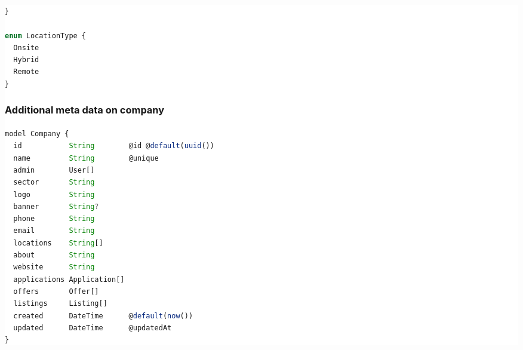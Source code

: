 ```js
}

enum LocationType {
  Onsite
  Hybrid
  Remote
}
```

### Additional meta data on company

```js
model Company {
  id           String        @id @default(uuid())
  name         String        @unique
  admin        User[]
  sector       String
  logo         String
  banner       String?
  phone        String
  email        String
  locations    String[]
  about        String
  website      String
  applications Application[]
  offers       Offer[]
  listings     Listing[]
  created      DateTime      @default(now())
  updated      DateTime      @updatedAt
}
```

